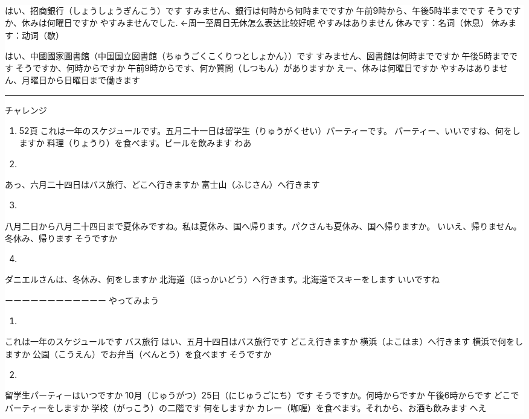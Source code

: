 はい、招商銀行（しょうしょうぎんこう）です
すみません、銀行は何時から何時までですか
午前9時から、午後5時半までです
そうですか、休みは何曜日ですか
やすみませんでした.  ←周一至周日无休怎么表达比较好呢
やすみはありません
休みです：名词（休息）
休みます：动词（歇）

はい、中國國家圖書館（中国国立図書館（ちゅうごくこくりつとしょかん））です
すみません、図書館は何時までですか
午後5時までです
そうですか、何時からですか
午前9時からです、何か質問（しつもん）がありますか
えー、休みは何曜日ですか
やすみはありません、月曜日から日曜日まで働きます

----------------------------------------------------------------------------------------------------------------------------------------------------------


チャレンジ

1.  52頁
これは一年のスケジュールです。五月二十一日は留学生（りゅうがくせい）パーティーです。
パーティー、いいですね、何をしますか
料理（りょうり）を食べます。ビールを飲みます
わあ

2.  
あっ、六月二十四日はバス旅行、どこへ行きますか
富士山（ふじさん）へ行きます 

3.
八月二日から八月二十四日まで夏休みですね。私は夏休み、国へ帰ります。パクさんも夏休み、国へ帰りますか。
いいえ、帰りません。冬休み、帰ります
そうですか

4.
ダニエルさんは、冬休み、何をしますか
北海道（ほっかいどう）へ行きます。北海道でスキーをします
いいですね

ーーーーーーーーーーーー
やってみよう

1. 
これは一年のスケジュールです
バス旅行
はい、五月十四日はバス旅行です
どこえ行きますか
横浜（よこはま）へ行きます
横浜で何をしますか
公園（こうえん）でお弁当（べんとう）を食べます
そうですか

2.
留学生パーティーはいつですか
10月（じゅうがつ）25日（にじゅうごにち）です
そうですか。何時からですか
午後6時からです
どこでバーティーをしますか
学校（がっこう）の二階です
何をしますか
カレー（咖喱）を食べます。それから、お酒も飲みます
へえ

